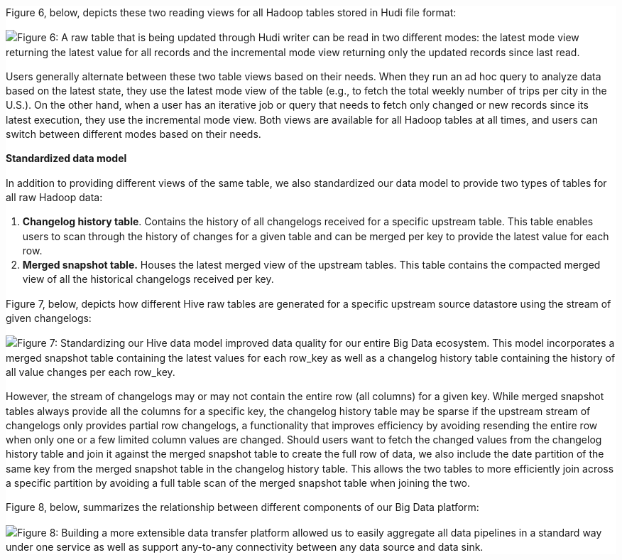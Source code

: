 Figure 6, below, depicts these two reading views for all Hadoop tables stored in Hudi file format:

[![](https://1fykyq3mdn5r21tpna3wkdyi-wpengine.netdna-ssl.com/wp-content/uploads/2018/10/image6.png)](https://1fykyq3mdn5r21tpna3wkdyi-wpengine.netdna-ssl.com/wp-content/uploads/2018/10/image6.png)Figure 6: A raw table that is being updated through Hudi writer can be read in two different modes: the latest mode view returning the latest value for all records and the incremental mode view returning only the updated records since last read.

&#x20;

Users generally alternate between these two table views based on their needs. When they run an ad hoc query to analyze data based on the latest state, they use the latest mode view of the table (e.g., to fetch the total weekly number of trips per city in the U.S.). On the other hand, when a user has an iterative job or query that needs to fetch only changed or new records since its latest execution, they use the incremental mode view. Both views are available for all Hadoop tables at all times, and users can switch between different modes based on their needs.

**Standardized data model**

In addition to providing different views of the same table, we also standardized our data model to provide two types of tables for all raw Hadoop data:

1. **Changelog history table**. Contains the history of all changelogs received for a specific upstream table. This table enables users to scan through the history of changes for a given table and can be merged per key to provide the latest value for each row.
2. **Merged snapshot table.** Houses the latest merged view of the upstream tables. This table contains the compacted merged view of all the historical changelogs received per key.

Figure 7, below, depicts how different Hive raw tables are generated for a specific upstream source datastore using the stream of given changelogs:

[![](https://1fykyq3mdn5r21tpna3wkdyi-wpengine.netdna-ssl.com/wp-content/uploads/2018/10/image7.png)](https://1fykyq3mdn5r21tpna3wkdyi-wpengine.netdna-ssl.com/wp-content/uploads/2018/10/image7.png)Figure 7: Standardizing our Hive data model improved data quality for our entire Big Data ecosystem. This model incorporates a merged snapshot table containing the latest values for each row\_key as well as a changelog history table containing the history of all value changes per each row\_key.

&#x20;

However, the stream of changelogs may or may not contain the entire row (all columns) for a given key. While merged snapshot tables always provide all the columns for a specific key, the changelog history table may be sparse if the upstream stream of changelogs only provides partial row changelogs, a functionality that improves efficiency by avoiding resending the entire row when only one or a few limited column values are changed. Should users want to fetch the changed values from the changelog history table and join it against the merged snapshot table to create the full row of data, we also include the date partition of the same key from the merged snapshot table in the changelog history table. This allows the two tables to more efficiently join across a specific partition by avoiding a full table scan of the merged snapshot table when joining the two.

Figure 8, below, summarizes the relationship between different components of our Big Data platform:

[![](https://1fykyq3mdn5r21tpna3wkdyi-wpengine.netdna-ssl.com/wp-content/uploads/2018/10/image3.png)](https://1fykyq3mdn5r21tpna3wkdyi-wpengine.netdna-ssl.com/wp-content/uploads/2018/10/image3.png)Figure 8: Building a more extensible data transfer platform allowed us to easily aggregate all data pipelines in a standard way under one service as well as support any-to-any connectivity between any data source and data sink.
